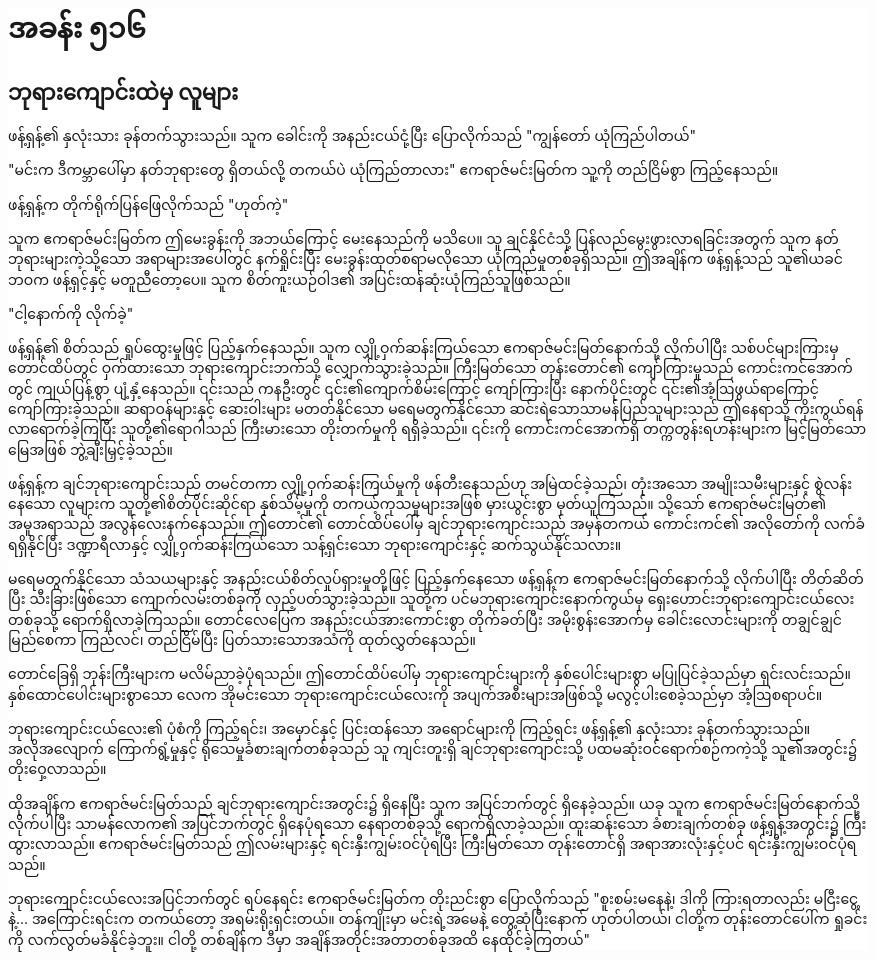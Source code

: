 # အခန်း ၅၁၆

## ဘုရားကျောင်းထဲမှ လူများ

ဖန့်ရှန့်၏ နှလုံးသား ခုန်တက်သွားသည်။ သူက ခေါင်းကို အနည်းငယ်ငုံ့ပြီး ပြောလိုက်သည် "ကျွန်တော် ယုံကြည်ပါတယ်"

"မင်းက ဒီကမ္ဘာပေါ်မှာ နတ်ဘုရားတွေ ရှိတယ်လို့ တကယ်ပဲ ယုံကြည်တာလား" ဧကရာဇ်မင်းမြတ်က သူ့ကို တည်ငြိမ်စွာ ကြည့်နေသည်။

ဖန့်ရှန့်က တိုက်ရိုက်ပြန်ဖြေလိုက်သည် "ဟုတ်ကဲ့"

သူက ဧကရာဇ်မင်းမြတ်က ဤမေးခွန်းကို အဘယ်ကြောင့် မေးနေသည်ကို မသိပေ။ သူ ချင်နိုင်ငံသို့ ပြန်လည်မွေးဖွားလာရခြင်းအတွက် သူက နတ်ဘုရားများကဲ့သို့သော အရာများအပေါ်တွင် နက်ရှိုင်းပြီး မေးခွန်းထုတ်စရာမလိုသော ယုံကြည်မှုတစ်ခုရှိသည်။ ဤအချိန်က ဖန့်ရှန့်သည် သူ၏ယခင်ဘဝက ဖန့်ရှင့်နှင့် မတူညီတော့ပေ။ သူက စိတ်ကူးယဉ်ဝါဒ၏ အပြင်းထန်ဆုံးယုံကြည်သူဖြစ်သည်။

"ငါ့နောက်ကို လိုက်ခဲ့"

ဖန့်ရှန့်၏ စိတ်သည် ရှုပ်ထွေးမှုဖြင့် ပြည့်နှက်နေသည်။ သူက လျှို့ဝှက်ဆန်းကြယ်သော ဧကရာဇ်မင်းမြတ်နောက်သို့ လိုက်ပါပြီး သစ်ပင်များကြားမှ တောင်ထိပ်တွင် ဝှက်ထားသော ဘုရားကျောင်းဘက်သို့ လျှောက်သွားခဲ့သည်။ ကြီးမြတ်သော တုန်းတောင်၏ ကျော်ကြားမှုသည် ကောင်းကင်အောက်တွင် ကျယ်ပြန့်စွာ ပျံ့နှံ့နေသည်။ ၎င်းသည် ကနဦးတွင် ၎င်း၏ကျောက်စိမ်းကြောင့် ကျော်ကြားပြီး နောက်ပိုင်းတွင် ၎င်း၏အံ့ဩဖွယ်ရာကြောင့် ကျော်ကြားခဲ့သည်။ ဆရာဝန်များနှင့် ဆေးဝါးများ မတတ်နိုင်သော မရေမတွက်နိုင်သော ဆင်းရဲသောသာမန်ပြည်သူများသည် ဤနေရာသို့ ကိုးကွယ်ရန် လာရောက်ခဲ့ကြပြီး သူတို့၏ရောဂါသည် ကြီးမားသော တိုးတက်မှုကို ရရှိခဲ့သည်။ ၎င်းကို ကောင်းကင်အောက်ရှိ တက္ကတွန်းရဟန်းများက မြင့်မြတ်သောမြေအဖြစ် ဘွဲ့ချီးမြှင့်ခဲ့သည်။

ဖန့်ရှန့်က ချင်ဘုရားကျောင်းသည် တမင်တကာ လျှို့ဝှက်ဆန်းကြယ်မှုကို ဖန်တီးနေသည်ဟု အမြဲထင်ခဲ့သည်၊ တုံးအသော အမျိုးသမီးများနှင့် စွဲလန်းနေသော လူများက သူတို့၏စိတ်ပိုင်းဆိုင်ရာ နှစ်သိမ့်မှုကို တကယ့်ကုသမှုများအဖြစ် မှားယွင်းစွာ မှတ်ယူကြသည်။ သို့သော် ဧကရာဇ်မင်းမြတ်၏ အမူအရာသည် အလွန်လေးနက်နေသည်။ ဤတောင်၏ တောင်ထိပ်ပေါ်မှ ချင်ဘုရားကျောင်းသည် အမှန်တကယ် ကောင်းကင်၏ အလိုတော်ကို လက်ခံရရှိနိုင်ပြီး ဒဏ္ဍာရီလာနှင့် လျှို့ဝှက်ဆန်းကြယ်သော သန့်ရှင်းသော ဘုရားကျောင်းနှင့် ဆက်သွယ်နိုင်သလား။

မရေမတွက်နိုင်သော သံသယများနှင့် အနည်းငယ်စိတ်လှုပ်ရှားမှုတို့ဖြင့် ပြည့်နှက်နေသော ဖန့်ရှန့်က ဧကရာဇ်မင်းမြတ်နောက်သို့ လိုက်ပါပြီး တိတ်ဆိတ်ပြီး သီးခြားဖြစ်သော ကျောက်လမ်းတစ်ခုကို လှည့်ပတ်သွားခဲ့သည်။ သူတို့က ပင်မဘုရားကျောင်းနောက်ကွယ်မှ ရှေးဟောင်းဘုရားကျောင်းငယ်လေးတစ်ခုသို့ ရောက်ရှိလာခဲ့ကြသည်။ တောင်လေပြေက အနည်းငယ်အားကောင်းစွာ တိုက်ခတ်ပြီး အမိုးစွန်းအောက်မှ ခေါင်းလောင်းများကို တချွင်ချွင်မြည်စေကာ ကြည်လင်၊ တည်ငြိမ်ပြီး ပြတ်သားသောအသံကို ထုတ်လွှတ်နေသည်။

တောင်ခြေရှိ ဘုန်းကြီးများက မလိမ်ညာခဲ့ပုံရသည်။ ဤတောင်ထိပ်ပေါ်မှ ဘုရားကျောင်းများကို နှစ်ပေါင်းများစွာ မပြုပြင်ခဲ့သည်မှာ ရှင်းလင်းသည်။ နှစ်ထောင်ပေါင်းများစွာသော လေက အိုမင်းသော ဘုရားကျောင်းငယ်လေးကို အပျက်အစီးများအဖြစ်သို့ မလွင့်ပါးစေခဲ့သည်မှာ အံ့ဩစရာပင်။

ဘုရားကျောင်းငယ်လေး၏ ပုံစံကို ကြည့်ရင်း၊ အမှောင်နှင့် ပြင်းထန်သော အရောင်များကို ကြည့်ရင်း ဖန့်ရှန့်၏ နှလုံးသား ခုန်တက်သွားသည်။ အလိုအလျောက် ကြောက်ရွံ့မှုနှင့် ရိုသေမှုခံစားချက်တစ်ခုသည် သူ ကျင်းတူးရှိ ချင်ဘုရားကျောင်းသို့ ပထမဆုံးဝင်ရောက်စဉ်ကကဲ့သို့ သူ၏အတွင်း၌ တိုးဝှေ့လာသည်။

ထိုအချိန်က ဧကရာဇ်မင်းမြတ်သည် ချင်ဘုရားကျောင်းအတွင်း၌ ရှိနေပြီး သူက အပြင်ဘက်တွင် ရှိနေခဲ့သည်။ ယခု သူက ဧကရာဇ်မင်းမြတ်နောက်သို့ လိုက်ပါပြီး သာမန်လောက၏ အပြင်ဘက်တွင် ရှိနေပုံရသော နေရာတစ်ခုသို့ ရောက်ရှိလာခဲ့သည်။ ထူးဆန်းသော ခံစားချက်တစ်ခု ဖန့်ရှန့်အတွင်း၌ ကြီးထွားလာသည်။ ဧကရာဇ်မင်းမြတ်သည် ဤလမ်းများနှင့် ရင်းနှီးကျွမ်းဝင်ပုံရပြီး ကြီးမြတ်သော တုန်းတောင်ရှိ အရာအားလုံးနှင့်ပင် ရင်းနှီးကျွမ်းဝင်ပုံရသည်။

ဘုရားကျောင်းငယ်လေးအပြင်ဘက်တွင် ရပ်နေရင်း ဧကရာဇ်မင်းမြတ်က တိုးညင်းစွာ ပြောလိုက်သည် "စူးစမ်းမနေနဲ့၊ ဒါကို ကြားရတာလည်း မငြီးငွေ့နဲ့... အကြောင်းရင်းက တကယ်တော့ အရမ်းရိုးရှင်းတယ်။ တန်ကျိုးမှာ မင်းရဲ့အမေနဲ့ တွေ့ဆုံပြီးနောက် ဟုတ်ပါတယ်၊ ငါတို့က တုန်းတောင်ပေါ်က ရှုခင်းကို လက်လွတ်မခံနိုင်ခဲ့ဘူး။ ငါတို့ တစ်ချိန်က ဒီမှာ အချိန်အတိုင်းအတာတစ်ခုအထိ နေထိုင်ခဲ့ကြတယ်"
